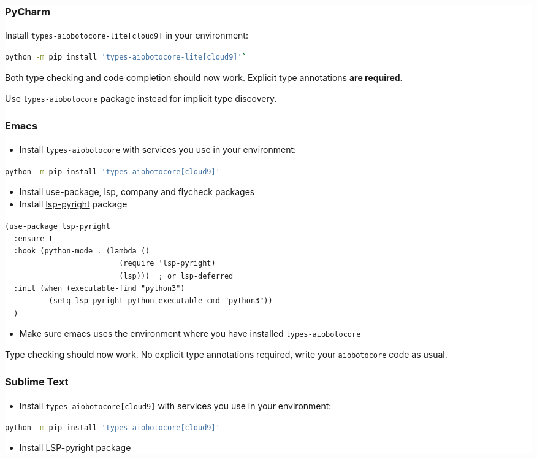 ### PyCharm

Install `types-aiobotocore-lite[cloud9]` in your environment:

```bash
python -m pip install 'types-aiobotocore-lite[cloud9]'`
```

Both type checking and code completion should now work. Explicit type
annotations **are required**.

Use `types-aiobotocore` package instead for implicit type discovery.

<a id="emacs"></a>

### Emacs

- Install `types-aiobotocore` with services you use in your environment:

```bash
python -m pip install 'types-aiobotocore[cloud9]'
```

- Install [use-package](https://github.com/jwiegley/use-package),
  [lsp](https://github.com/emacs-lsp/lsp-mode/),
  [company](https://github.com/company-mode/company-mode) and
  [flycheck](https://github.com/flycheck/flycheck) packages
- Install [lsp-pyright](https://github.com/emacs-lsp/lsp-pyright) package

```elisp
(use-package lsp-pyright
  :ensure t
  :hook (python-mode . (lambda ()
                          (require 'lsp-pyright)
                          (lsp)))  ; or lsp-deferred
  :init (when (executable-find "python3")
          (setq lsp-pyright-python-executable-cmd "python3"))
  )
```

- Make sure emacs uses the environment where you have installed
  `types-aiobotocore`

Type checking should now work. No explicit type annotations required, write
your `aiobotocore` code as usual.

<a id="sublime-text"></a>

### Sublime Text

- Install `types-aiobotocore[cloud9]` with services you use in your
  environment:

```bash
python -m pip install 'types-aiobotocore[cloud9]'
```

- Install [LSP-pyright](https://github.com/sublimelsp/LSP-pyright) package
